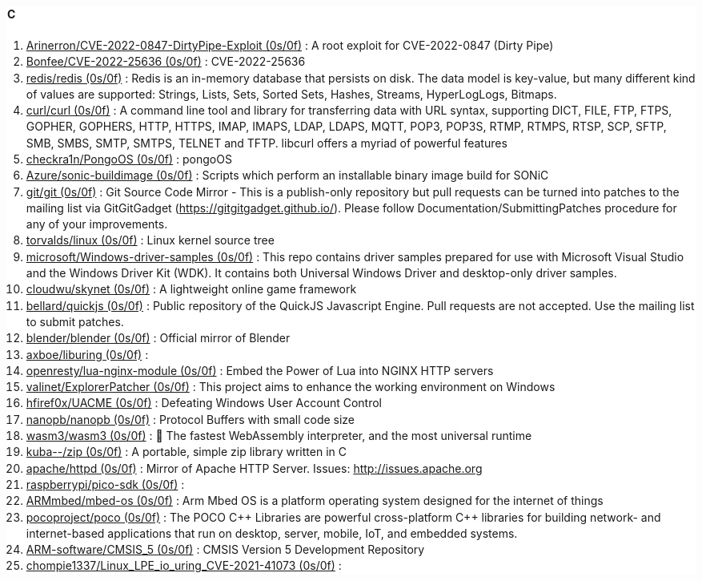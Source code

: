 #### C
1. [Arinerron/CVE-2022-0847-DirtyPipe-Exploit (0s/0f)](https://github.com/Arinerron/CVE-2022-0847-DirtyPipe-Exploit) : A root exploit for CVE-2022-0847 (Dirty Pipe)
2. [Bonfee/CVE-2022-25636 (0s/0f)](https://github.com/Bonfee/CVE-2022-25636) : CVE-2022-25636
3. [redis/redis (0s/0f)](https://github.com/redis/redis) : Redis is an in-memory database that persists on disk. The data model is key-value, but many different kind of values are supported: Strings, Lists, Sets, Sorted Sets, Hashes, Streams, HyperLogLogs, Bitmaps.
4. [curl/curl (0s/0f)](https://github.com/curl/curl) : A command line tool and library for transferring data with URL syntax, supporting DICT, FILE, FTP, FTPS, GOPHER, GOPHERS, HTTP, HTTPS, IMAP, IMAPS, LDAP, LDAPS, MQTT, POP3, POP3S, RTMP, RTMPS, RTSP, SCP, SFTP, SMB, SMBS, SMTP, SMTPS, TELNET and TFTP. libcurl offers a myriad of powerful features
5. [checkra1n/PongoOS (0s/0f)](https://github.com/checkra1n/PongoOS) : pongoOS
6. [Azure/sonic-buildimage (0s/0f)](https://github.com/Azure/sonic-buildimage) : Scripts which perform an installable binary image build for SONiC
7. [git/git (0s/0f)](https://github.com/git/git) : Git Source Code Mirror - This is a publish-only repository but pull requests can be turned into patches to the mailing list via GitGitGadget (https://gitgitgadget.github.io/). Please follow Documentation/SubmittingPatches procedure for any of your improvements.
8. [torvalds/linux (0s/0f)](https://github.com/torvalds/linux) : Linux kernel source tree
9. [microsoft/Windows-driver-samples (0s/0f)](https://github.com/microsoft/Windows-driver-samples) : This repo contains driver samples prepared for use with Microsoft Visual Studio and the Windows Driver Kit (WDK). It contains both Universal Windows Driver and desktop-only driver samples.
10. [cloudwu/skynet (0s/0f)](https://github.com/cloudwu/skynet) : A lightweight online game framework
11. [bellard/quickjs (0s/0f)](https://github.com/bellard/quickjs) : Public repository of the QuickJS Javascript Engine. Pull requests are not accepted. Use the mailing list to submit patches.
12. [blender/blender (0s/0f)](https://github.com/blender/blender) : Official mirror of Blender
13. [axboe/liburing (0s/0f)](https://github.com/axboe/liburing) : 
14. [openresty/lua-nginx-module (0s/0f)](https://github.com/openresty/lua-nginx-module) : Embed the Power of Lua into NGINX HTTP servers
15. [valinet/ExplorerPatcher (0s/0f)](https://github.com/valinet/ExplorerPatcher) : This project aims to enhance the working environment on Windows
16. [hfiref0x/UACME (0s/0f)](https://github.com/hfiref0x/UACME) : Defeating Windows User Account Control
17. [nanopb/nanopb (0s/0f)](https://github.com/nanopb/nanopb) : Protocol Buffers with small code size
18. [wasm3/wasm3 (0s/0f)](https://github.com/wasm3/wasm3) : 🚀 The fastest WebAssembly interpreter, and the most universal runtime
19. [kuba--/zip (0s/0f)](https://github.com/kuba--/zip) : A portable, simple zip library written in C
20. [apache/httpd (0s/0f)](https://github.com/apache/httpd) : Mirror of Apache HTTP Server. Issues: http://issues.apache.org
21. [raspberrypi/pico-sdk (0s/0f)](https://github.com/raspberrypi/pico-sdk) : 
22. [ARMmbed/mbed-os (0s/0f)](https://github.com/ARMmbed/mbed-os) : Arm Mbed OS is a platform operating system designed for the internet of things
23. [pocoproject/poco (0s/0f)](https://github.com/pocoproject/poco) : The POCO C++ Libraries are powerful cross-platform C++ libraries for building network- and internet-based applications that run on desktop, server, mobile, IoT, and embedded systems.
24. [ARM-software/CMSIS_5 (0s/0f)](https://github.com/ARM-software/CMSIS_5) : CMSIS Version 5 Development Repository
25. [chompie1337/Linux_LPE_io_uring_CVE-2021-41073 (0s/0f)](https://github.com/chompie1337/Linux_LPE_io_uring_CVE-2021-41073) : 
